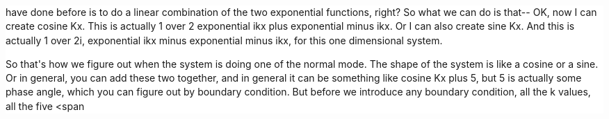   <span m="743520">have</span> <span m="743730">done</span> <span
  m="743970">before</span> <span m="744880">is</span> <span m="745050">to</span>
  <span m="745560">do</span> <span m="745980">a</span> <span
  m="746070">linear</span> <span m="746430">combination</span> <span
  m="747450">of</span> <span m="747690">the</span> <span m="747840">two</span>
  <span m="748230">exponential</span> <span m="748860">functions,</span> <span
  m="749250">right?</span> <span m="749970">So</span> <span
  m="750690">what</span> <span m="750870">we</span> <span m="751260">can</span>
  <span m="751500">do</span> <span m="751740">is</span> <span
  m="751890">that--</span> <span m="752400">OK,</span> <span
  m="752670">now</span> <span m="752950">I</span> <span m="753080">can</span>
  <span m="753570">create</span> <span m="754080">cosine</span> <span
  m="754860">Kx.</span> <span m="756540">This</span> <span m="756750">is</span>
  <span m="756870">actually</span> <span m="757140">1</span> <span
  m="757410">over</span> <span m="757790">2</span> <span
  m="758760">exponential</span> <span m="759600">ikx</span> <span
  m="761510">plus</span> <span m="762110">exponential</span> <span
  m="762650">minus</span> <span m="763050">ikx.</span> <span m="766560">Or
  I</span> <span m="766650">can</span> <span m="766830">also</span> <span
  m="767160">create</span> <span m="767640">sine</span> <span
  m="768090">Kx.</span> <span m="769440">And</span> <span m="769560">this</span>
  <span m="769740">is</span> <span m="769860">actually</span> <span
  m="770070">1</span> <span m="770360">over</span> <span m="770590">2i,</span>
  <span m="772560">exponential</span> <span m="773280">ikx</span> <span
  m="774900">minus</span> <span m="775560">exponential</span> <span
  m="776190">minus</span> <span m="776580">ikx,</span> <span
  m="778890">for</span> <span m="779100">this</span> <span m="779360">one</span>
  <span m="779580">dimensional</span> <span
  m="780240">system.</span></p><p><span m="781090">So</span> <span
  m="781170">that's</span> <span m="781620">how</span> <span
  m="781920">we</span> <span m="782160">figure</span> <span
  m="782520">out</span> <span m="784860">when</span> <span m="785230">the</span>
  <span m="785510">system</span> <span m="785810">is</span> <span
  m="786180">doing one</span> <span m="786480">of</span> <span
  m="786750">the</span> <span m="788360">normal</span> <span
  m="788540">mode.</span> <span m="789890">The</span> <span
  m="790060">shape</span> <span m="790410">of</span> <span m="790540">the</span>
  <span m="790740">system</span> <span m="790900">is</span> <span
  m="791160">like</span> <span m="791460">a</span> <span
  m="792090">cosine</span> <span m="792575">or</span> <span m="792960">a</span>
  <span m="793020">sine.</span> <span m="793780">Or</span> <span
  m="794030">in</span> <span m="794290">general,</span> <span
  m="795210">you</span> <span m="795330">can</span> <span m="795540">add</span>
  <span m="795810">these</span> <span m="796020">two</span> <span
  m="796440">together,</span> <span m="797490">and</span> <span
  m="797640">in</span> <span m="797880">general</span> <span
  m="798420">it</span> <span m="798510">can</span> <span m="798720">be</span>
  <span m="799120">something</span> <span m="799470">like</span> <span
  m="799720">cosine</span> <span m="800330">Kx</span> <span
  m="801480">plus</span> <span m="801840">5,</span> <span m="802680">but</span>
  <span m="803010">5</span> <span m="803310">is</span> <span
  m="803480">actually</span> <span m="804440">some</span> <span
  m="805830">phase</span> <span m="808120">angle,</span> <span
  m="808740">which</span> <span m="809040">you</span> <span
  m="809190">can</span> <span m="809640">figure</span> <span
  m="810000">out</span> <span m="810630">by</span> <span
  m="811290">boundary</span> <span m="811710">condition.</span> <span
  m="812880">But</span> <span m="813090">before</span> <span
  m="813930">we</span> <span m="814110">introduce</span> <span
  m="814770">any</span> <span m="814980">boundary</span> <span
  m="815400">condition,</span> <span m="816250">all</span> <span
  m="816500">the</span> <span m="816660">k</span> <span
  m="817010">values,</span> <span m="817840">all</span> <span
  m="818050">the</span> <span m="818270">five</span> <span